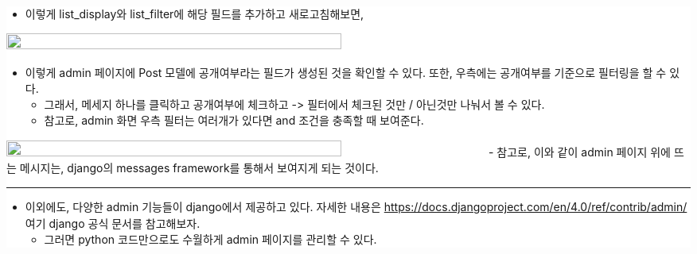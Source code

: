 - 이렇게 list_display와 list_filter에 해당 필드를 추가하고 새로고침해보면, 

<img src="https://user-images.githubusercontent.com/95380638/152463152-d23fb890-775e-458e-9466-9cc63e51c77d.png" width="70%" height="70%">

- 이렇게 admin 페이지에 Post 모델에 공개여부라는 필드가 생성된 것을 확인할 수 있다. 또한, 우측에는 공개여부를 기준으로 필터링을 할 수 있다.
  - 그래서, 메세지 하나를 클릭하고 공개여부에 체크하고 -> 필터에서 체크된 것만 / 아닌것만 나눠서 볼 수 있다.
  - 참고로, admin 화면 우측 필터는 여러개가 있다면 and 조건을 충족할 때 보여준다.


<img src="https://user-images.githubusercontent.com/95380638/152463612-fb490c61-8684-4e6e-94af-63aace5d4cd9.png" width="70%" height="70%">
- 참고로, 이와 같이 admin 페이지 위에 뜨는 메시지는, django의 messages framework를 통해서 보여지게 되는 것이다.


* * *
- 이외에도, 다양한 admin 기능들이 django에서 제공하고 있다. 자세한 내용은 https://docs.djangoproject.com/en/4.0/ref/contrib/admin/ 여기 django 공식 문서를 참고해보자.
  - 그러면 python 코드만으로도 수월하게 admin 페이지를 관리할 수 있다.

